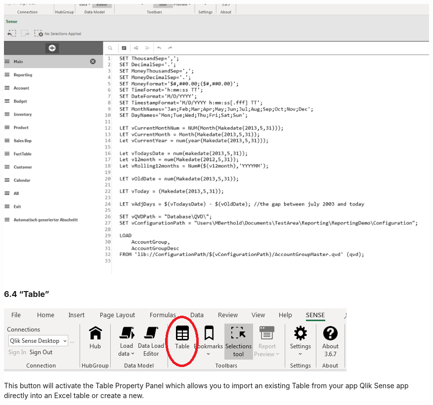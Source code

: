  ![Data load editor](https://github.com/senseexcel/senseexcel/blob/master/images/SE-Toolbar-Data-load-editor.png)

### 6.4 “Table” 

 ![Table](https://github.com/senseexcel/senseexcel/blob/master/images/SE-Toolbar-Table.png)

This button will activate the Table Property Panel which allows you to import an existing Table from your app Qlik Sense app directly into an Excel table or create a new.
